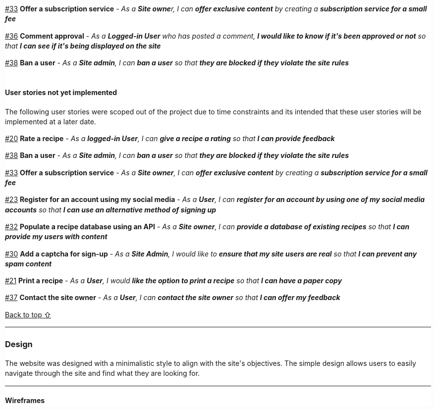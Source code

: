 [#33](https://github.com/chris-townsend/PP4-Kitchen_Tales/issues/33) **Offer a subscription service** - *As a **Site owne**r, I can **offer exclusive content** by creating a **subscription service for a small fee***

[#36](https://github.com/chris-townsend/PP4-Kitchen_Tales/issues/36) **Comment approval** - *As a **Logged-in User** who has posted a comment, **I would like to know if it's been approved or not** so that **I can see if it's being displayed on the site***

[#38](https://github.com/chris-townsend/PP4-Kitchen_Tales/issues/38) **Ban a user** - *As a **Site admin**, I can **ban a user** so that **they are blocked if they violate the site rules***

# 

#### User stories not yet implemented

The following user stories were scoped out of the project due to time constraints and its intended that these user stories will be implemented at a later date. 

[#20](https://github.com/chris-townsend/PP4-Kitchen_Tales/issues/20)  **Rate a recipe** - *As a **logged-in User**, I can **give a recipe a rating** so that **I can provide feedback***

[#38](https://github.com/chris-townsend/PP4-Kitchen_Tales/issues/38)  **Ban a user** - *As a **Site admin**, I can **ban a user** so that **they are blocked if they violate the site rules***

[#33](https://github.com/chris-townsend/PP4-Kitchen_Tales/issues/33)  **Offer a subscription service** - *As a **Site owner**, I can **offer exclusive content** by creating a **subscription service for a small fee***

[#23](https://github.com/chris-townsend/PP4-Kitchen_Tales/issues/23)  **Register for an account using my social media** - *As a **User**, I can **register for an account by using one of my social media accounts** so that **I can use an alternative method of signing up***

[#32](https://github.com/chris-townsend/PP4-Kitchen_Tales/issues/32) **Populate a recipe database using an API** - *As a **Site owner**, I can **provide a database of existing recipes** so that **I can provide my users with content***

[#30](https://github.com/chris-townsend/PP4-Kitchen_Tales/issues/30) **Add a captcha for sign-up** - *As a **Site Admin**, I would like to **ensure that my site users are real** so that **I can prevent any spam content***

[#21](https://github.com/chris-townsend/PP4-Kitchen_Tales/issues/21) **Print a recipe** - *As a **User**, I would **like the option to print a recipe** so that **I can have a paper copy***

[#37](https://github.com/chris-townsend/PP4-Kitchen_Tales/issues/37) **Contact the site owner** - *As a **User**, I can **contact the site owner** so that **I can offer my feedback***

[Back to top ⇧](#kitchen-tales)

***

### Design

The website was designed with a minimalistic style to align with the site's objectives. The simple design allows users to easily navigate through the site and find what they are looking for.

***

#### Wireframes
